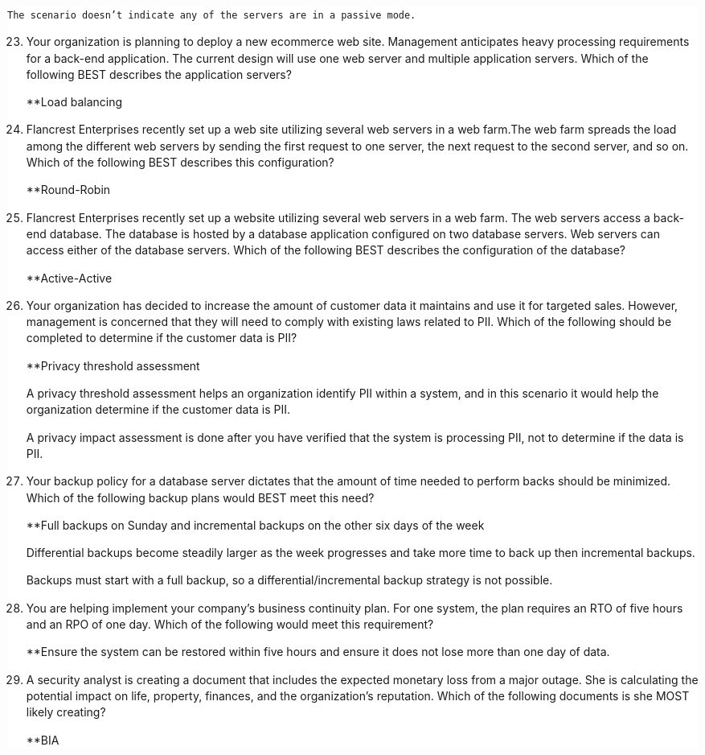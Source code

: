 	The scenario doesn’t indicate any of the servers are in a passive mode.  


23. Your organization is planning to deploy a new ecommerce web site. Management anticipates heavy processing requirements for a back-end application. The current design will use one web server and multiple application servers. Which of the following BEST describes the application servers?  

	**Load balancing

24. Flancrest Enterprises recently set up a web site utilizing several web servers in a web farm.The web farm spreads the load among the different web servers by sending the first request to one server, the next request to the second server, and so on. Which of the following BEST describes this configuration?  

	**Round-Robin  

25. Flancrest Enterprises recently set up a website utilizing several web servers in a web farm. The web servers access a back-end database. The database is hosted by a database application configured on two database servers. Web servers can access either of the database servers. Which of the following BEST describes the configuration of the database?  

	**Active-Active  

26. Your organization has decided to increase the amount of customer data it maintains and use it for targeted sales. However, management is concerned that they will need to comply with existing laws related to PII. Which of the following should be completed to determine if the customer data is PII?  

	**Privacy threshold assessment  

	A privacy threshold assessment helps an organization identify PII within a system, and in this scenario it would help the organization determine if the customer data is PII.  
	
	A privacy impact assessment is done after you have verified that the system is processing PII, not to determine if the data is PII.  

27. Your backup policy for a database server dictates that the amount of time needed to perform backs should be minimized. Which of the following backup plans would BEST meet this need?  

	**Full backups on Sunday and incremental backups on the other six days of the week  
	
	Differential backups become steadily larger as the week progresses and take more time to back up then incremental backups.  
	
	Backups must start with a full backup, so a differential/incremental backup strategy is not possible.  


28. You are helping implement your company’s business continuity plan. For one system, the plan requires an RTO of five hours and an RPO of one day. Which of the following would meet this requirement?  

	**Ensure the system can be restored within five hours and ensure it does not lose more than one day of data.  

29. A security analyst is creating a document that includes the expected monetary loss from a major outage. She is calculating the potential impact on life, property, finances, and the organization’s reputation. Which of the following documents is she MOST likely creating?  

	**BIA  
